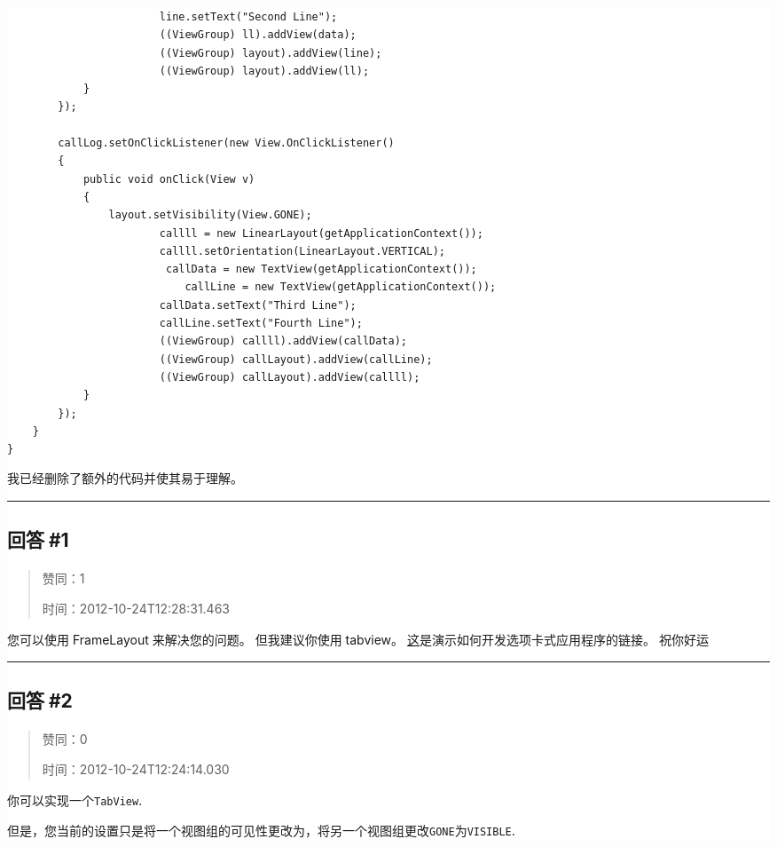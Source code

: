 ```
                        line.setText("Second Line");
                        ((ViewGroup) ll).addView(data);
                        ((ViewGroup) layout).addView(line);
                        ((ViewGroup) layout).addView(ll);
            }
        });

        callLog.setOnClickListener(new View.OnClickListener()
        {
            public void onClick(View v) 
            {
                layout.setVisibility(View.GONE);
                        callll = new LinearLayout(getApplicationContext());
                        callll.setOrientation(LinearLayout.VERTICAL);
                         callData = new TextView(getApplicationContext());
                            callLine = new TextView(getApplicationContext());
                        callData.setText("Third Line");
                        callLine.setText("Fourth Line");
                        ((ViewGroup) callll).addView(callData);
                        ((ViewGroup) callLayout).addView(callLine);
                        ((ViewGroup) callLayout).addView(callll);
            }
        });
    }
} 
```

我已经删除了额外的代码并使其易于理解。

* * *

## 回答 #1

> 赞同：1
> 
> 时间：2012-10-24T12:28:31.463

您可以使用 FrameLayout 来解决您的问题。
但我建议你使用 tabview。
[这](http://adilsoomro.blogspot.in/2011/06/iphone-like-tabs-in-android.html)是演示如何开发选项卡式应用程序的链接。
祝你好运

* * *

## 回答 #2

> 赞同：0
> 
> 时间：2012-10-24T12:24:14.030

你可以实现一个`TabView`.

但是，您当前的设置只是将一个视图组的可见性更改为，将另一个视图组更改`GONE`为`VISIBLE`.
